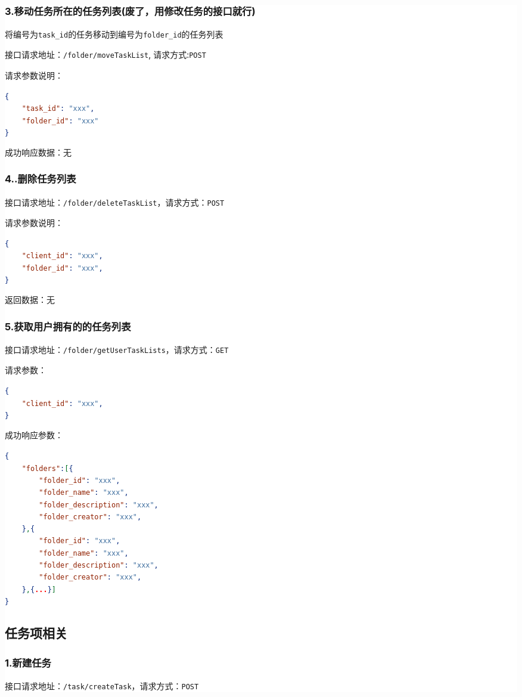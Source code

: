 ### 3.移动任务所在的任务列表(废了，用修改任务的接口就行)
将编号为`task_id`的任务移动到编号为`folder_id`的任务列表

接口请求地址：`/folder/moveTaskList`, 请求方式:`POST`

请求参数说明：
```json
{
    "task_id": "xxx",
    "folder_id": "xxx"
}
```
成功响应数据：无

### 4..删除任务列表
接口请求地址：`/folder/deleteTaskList`，请求方式：`POST`

请求参数说明：
```json
{
    "client_id": "xxx",
    "folder_id": "xxx",
}
```
返回数据：无

### 5.获取用户拥有的的任务列表
接口请求地址：`/folder/getUserTaskLists`，请求方式：`GET`

请求参数：
```json
{
    "client_id": "xxx",
}
```
成功响应参数：
```json
{
    "folders":[{
        "folder_id": "xxx",
        "folder_name": "xxx",
        "folder_description": "xxx",
        "folder_creator": "xxx",
    },{
        "folder_id": "xxx",
        "folder_name": "xxx",
        "folder_description": "xxx",
        "folder_creator": "xxx",
    },{...}]
}
```

## 任务项相关
### 1.新建任务
接口请求地址：`/task/createTask`，请求方式：`POST`
